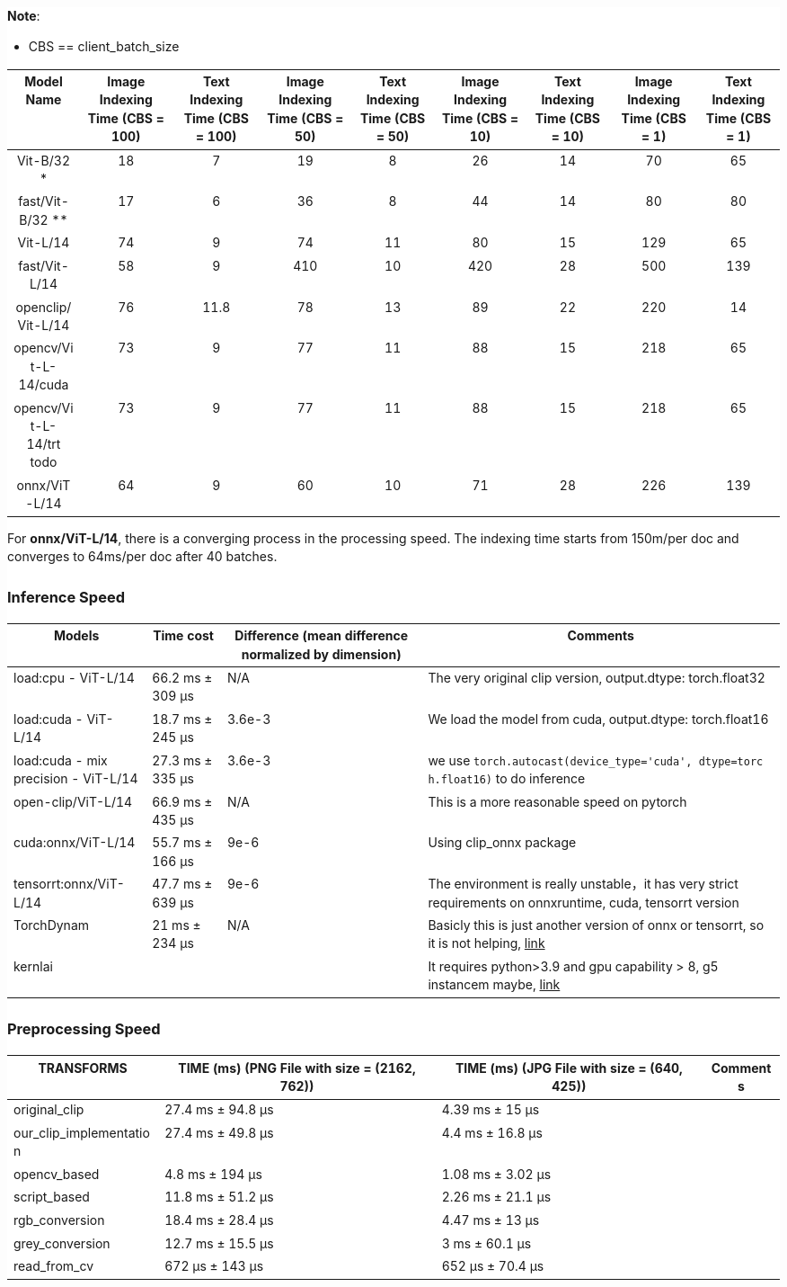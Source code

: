 **Note**:
- CBS == client_batch_size 

| Model Name | Image Indexing Time (CBS = 100) | Text Indexing Time (CBS = 100) | Image Indexing Time (CBS = 50) | Text Indexing Time (CBS = 50) | Image Indexing Time (CBS = 10) | Text Indexing Time (CBS = 10) | Image Indexing Time (CBS = 1) | Text Indexing Time (CBS = 1) |
|:---:|:---:|:---:|:---:|:---:|:---:|:---:|:---:|:---:|
| Vit-B/32 * | 18 | 7 | 19 | 8 | 26 | 14 | 70 | 65 |
| fast/Vit-B/32 ** | 17 | 6 | 36 | 8 | 44 | 14 | 80 | 80 |
| Vit-L/14 | 74 | 9 | 74 | 11 | 80 | 15 | 129 | 65 |
| fast/Vit-L/14 | 58 | 9 | 410 | 10 | 420 | 28 | 500 | 139 |
| openclip/Vit-L/14 | 76 | 11.8 | 78 | 13 | 89 | 22 | 220 | 14 |
| opencv/Vit-L-14/cuda | 73 | 9 | 77 | 11 | 88 | 15 | 218 | 65 |
| opencv/Vit-L-14/trt todo | 73 | 9 | 77 | 11 | 88 | 15 | 218 | 65 |
| onnx/ViT-L/14 | 64 | 9 | 60 | 10 | 71 | 28 | 226 | 139 |

For __onnx/ViT-L/14__, there is a converging process in the processing speed. The indexing time starts from 150m/per doc and converges to 64ms/per doc after 40 batches.

### Inference Speed

| Models | Time cost | Difference (mean difference normalized by dimension) | Comments |
|---|---|---|---|
| load:cpu - ViT-L/14 | 66.2 ms ± 309 µs | N/A | The very original clip version, output.dtype: torch.float32 |
| load:cuda - ViT-L/14 | 18.7 ms ± 245 µs | 3.6e-3 | We load the model from cuda, output.dtype: torch.float16 |
| load:cuda - mix precision - ViT-L/14 | 27.3 ms ± 335 µs | 3.6e-3 | we use `torch.autocast(device_type='cuda', dtype=torch.float16)` to do inference |
| open-clip/ViT-L/14 | 66.9 ms ± 435 µs | N/A | This is a more reasonable speed on pytorch |
| cuda:onnx/ViT-L/14 | 55.7 ms ± 166 µs | 9e-6 | Using clip_onnx package |
| tensorrt:onnx/ViT-L/14 | 47.7 ms ± 639 µs | 9e-6 | The environment is really unstable，it has very strict requirements on onnxruntime, cuda, tensorrt version |
| TorchDynam | 21 ms ± 234 µs | N/A | Basicly this is just another version of onnx or tensorrt, so it is not helping, [link](https://github.com/pytorch/torchdynamo) |
| kernlai |  |  | It requires python>3.9 and gpu capability > 8, g5 instancem maybe, [link](https://github.com/ELS-RD/kernl) |



### Preprocessing Speed

| TRANSFORMS | TIME (ms) (PNG File with size = (2162, 762)) | TIME (ms) (JPG File with size = (640, 425)) | Comments |
|---|---|---|---|
| original_clip | 27.4 ms ± 94.8 µs | 4.39 ms ± 15 µs |  |
| our_clip_implementation | 27.4 ms ± 49.8 µs | 4.4 ms ± 16.8 µs |  |
| opencv_based | 4.8 ms ± 194 µs | 1.08 ms ± 3.02 µs |  |
| script_based | 11.8 ms ± 51.2 µs | 2.26 ms ± 21.1 µs |  |
| rgb_conversion | 18.4 ms ± 28.4 µs | 4.47 ms ± 13 µs |  |
| grey_conversion | 12.7 ms ± 15.5 µs | 3 ms ± 60.1 µs |  |
| read_from_cv | 672 µs ± 143 µs | 652 µs ± 70.4 µs |  |
